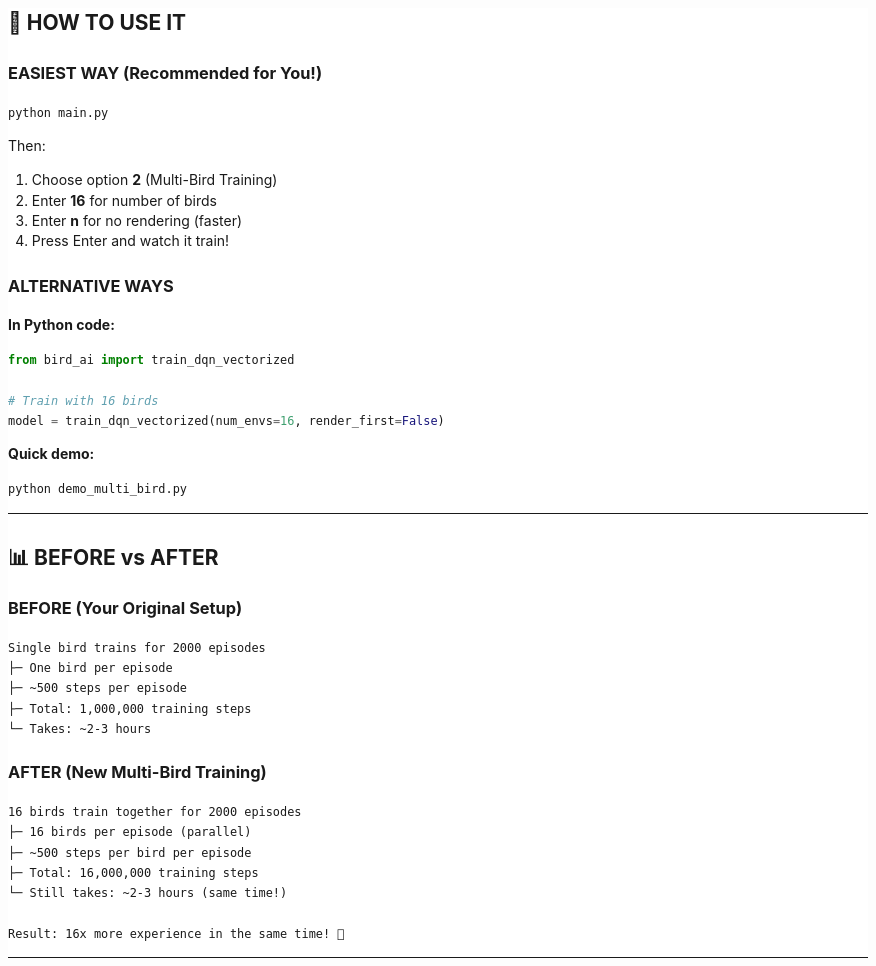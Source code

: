 ## 🚀 HOW TO USE IT

### EASIEST WAY (Recommended for You!)
```bash
python main.py
```
Then:
1. Choose option **2** (Multi-Bird Training)
2. Enter **16** for number of birds
3. Enter **n** for no rendering (faster)
4. Press Enter and watch it train!

### ALTERNATIVE WAYS

**In Python code:**
```python
from bird_ai import train_dqn_vectorized

# Train with 16 birds
model = train_dqn_vectorized(num_envs=16, render_first=False)
```

**Quick demo:**
```bash
python demo_multi_bird.py
```

---

## 📊 BEFORE vs AFTER

### BEFORE (Your Original Setup)
```
Single bird trains for 2000 episodes
├─ One bird per episode
├─ ~500 steps per episode
├─ Total: 1,000,000 training steps
└─ Takes: ~2-3 hours
```

### AFTER (New Multi-Bird Training)
```
16 birds train together for 2000 episodes
├─ 16 birds per episode (parallel)
├─ ~500 steps per bird per episode
├─ Total: 16,000,000 training steps
└─ Still takes: ~2-3 hours (same time!)

Result: 16x more experience in the same time! 🚀
```

---
